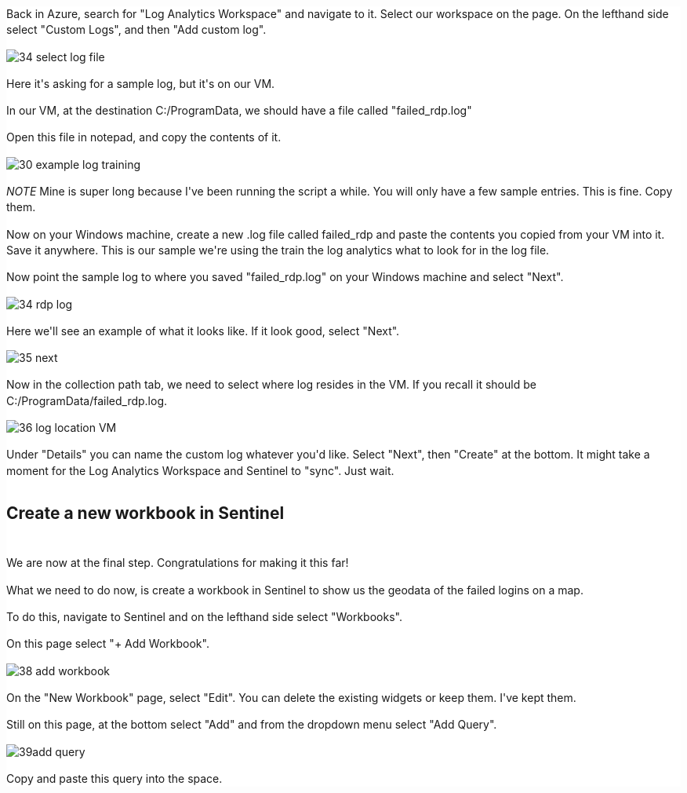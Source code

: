 Back in Azure, search for "Log Analytics Workspace" and navigate to it. Select our workspace on the page. On the lefthand side select "Custom Logs", and then "Add custom log".

![34 select log file](https://github.com/TChungSEC/Azure_Sentinel_VM_SIEM_Map/assets/164605938/fcb2ba58-199c-4eb2-a0f7-191517d743a0)

Here it's asking for a sample log, but it's on our VM.

In our VM, at the destination C:/ProgramData, we should have a file called "failed_rdp.log"

Open this file in notepad, and copy the contents of it. 

![30 example log training](https://github.com/TChungSEC/Azure_Sentinel_VM_SIEM_Map/assets/164605938/7bcf1d12-ed53-4021-81a6-07ae434caad4)

*NOTE* Mine is super long because I've been running the script a while. You will only have a few sample entries. This is fine. Copy them.

Now on your Windows machine, create a new .log file called failed_rdp and paste the contents you copied from your VM into it. Save it anywhere. This is our sample we're using the train the log analytics what to look for in the log file.

Now point the sample log to where you saved "failed_rdp.log" on your Windows machine and select "Next".

![34 rdp log](https://github.com/TChungSEC/Azure_Sentinel_VM_SIEM_Map/assets/164605938/b306666e-3e4c-4e12-921d-af1e2386bcdd)

Here we'll see an example of what it looks like. If it look good, select "Next".

![35 next](https://github.com/TChungSEC/Azure_Sentinel_VM_SIEM_Map/assets/164605938/71b5f8f9-2ab5-4252-b6e1-a25f08f312b7)

Now in the collection path tab, we need to select where log resides in the VM. If you recall it should be C:/ProgramData/failed_rdp.log. 

![36 log location VM](https://github.com/TChungSEC/Azure_Sentinel_VM_SIEM_Map/assets/164605938/81ed1058-35d5-410f-a445-696efd2b41ac)

Under "Details" you can name the custom log whatever you'd like. Select "Next", then "Create" at the bottom. It might take a moment for the Log Analytics Workspace and Sentinel to "sync". Just wait.

<h2>Create a new workbook in Sentinel</h2>  <br/>
We are now at the final step. Congratulations for making it this far! 

What we need to do now, is create a workbook in Sentinel to show us the geodata of the failed logins on a map.

To do this, navigate to Sentinel and on the lefthand side select "Workbooks".

On this page select "+ Add Workbook".

![38 add workbook](https://github.com/TChungSEC/Azure_Sentinel_VM_SIEM_Map/assets/164605938/6f97d954-bb3e-4141-a297-78b523b1625b)

On the "New Workbook" page, select "Edit". You can delete the existing widgets or keep them. I've kept them.

Still on this page, at the bottom select "Add" and from the dropdown menu select "Add Query".

![39add query](https://github.com/TChungSEC/Azure_Sentinel_VM_SIEM_Map/assets/164605938/c00c9a68-f43a-4e4d-bf1c-bde7858cc602)

Copy and paste this query into the space. 

